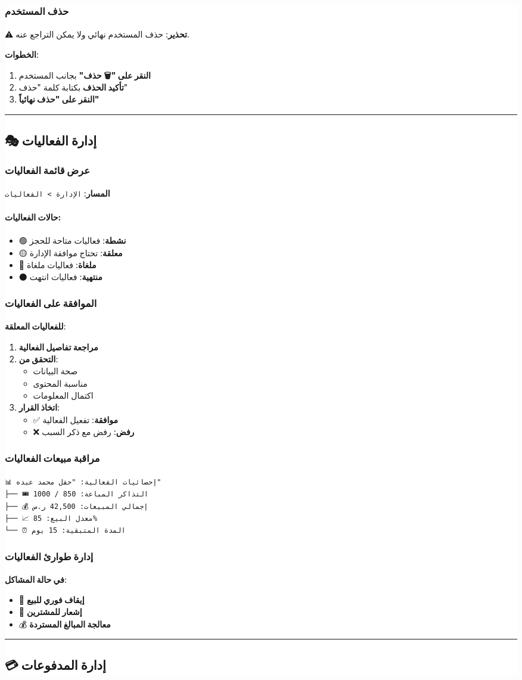 ### حذف المستخدم
⚠️ **تحذير**: حذف المستخدم نهائي ولا يمكن التراجع عنه.

**الخطوات**:
1. **النقر على "🗑️ حذف"** بجانب المستخدم
2. **تأكيد الحذف** بكتابة كلمة "حذف"
3. **النقر على "حذف نهائياً"**

---

## 🎭 إدارة الفعاليات

### عرض قائمة الفعاليات
**المسار**: `الإدارة > الفعاليات`

#### حالات الفعاليات:
- 🟢 **نشطة**: فعاليات متاحة للحجز
- 🟡 **معلقة**: تحتاج موافقة الإدارة
- 🔴 **ملغاة**: فعاليات ملغاة
- ⚫ **منتهية**: فعاليات انتهت

### الموافقة على الفعاليات
**للفعاليات المعلقة**:
1. **مراجعة تفاصيل الفعالية**
2. **التحقق من**:
   - صحة البيانات
   - مناسبة المحتوى
   - اكتمال المعلومات
3. **اتخاذ القرار**:
   - ✅ **موافقة**: تفعيل الفعالية
   - ❌ **رفض**: رفض مع ذكر السبب

### مراقبة مبيعات الفعاليات
```
📊 إحصائيات الفعالية: "حفل محمد عبده"
├── 🎟️ التذاكر المباعة: 850 / 1000
├── 💰 إجمالي المبيعات: 42,500 ر.س
├── 📈 معدل البيع: 85%
└── ⏰ المدة المتبقية: 15 يوم
```

### إدارة طوارئ الفعاليات
**في حالة المشاكل**:
- 🚨 **إيقاف فوري للبيع**
- 📢 **إشعار للمشترين**
- 💰 **معالجة المبالغ المستردة**

---

## 💳 إدارة المدفوعات
